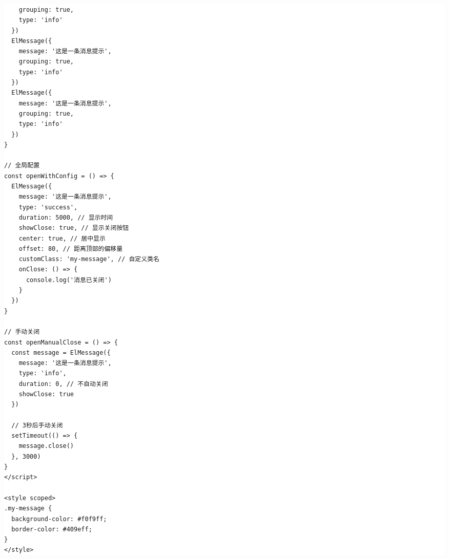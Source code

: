 ```vue
    grouping: true,
    type: 'info'
  })
  ElMessage({
    message: '这是一条消息提示',
    grouping: true,
    type: 'info'
  })
  ElMessage({
    message: '这是一条消息提示',
    grouping: true,
    type: 'info'
  })
}

// 全局配置
const openWithConfig = () => {
  ElMessage({
    message: '这是一条消息提示',
    type: 'success',
    duration: 5000, // 显示时间
    showClose: true, // 显示关闭按钮
    center: true, // 居中显示
    offset: 80, // 距离顶部的偏移量
    customClass: 'my-message', // 自定义类名
    onClose: () => {
      console.log('消息已关闭')
    }
  })
}

// 手动关闭
const openManualClose = () => {
  const message = ElMessage({
    message: '这是一条消息提示',
    type: 'info',
    duration: 0, // 不自动关闭
    showClose: true
  })
  
  // 3秒后手动关闭
  setTimeout(() => {
    message.close()
  }, 3000)
}
</script>

<style scoped>
.my-message {
  background-color: #f0f9ff;
  border-color: #409eff;
}
</style>
```
